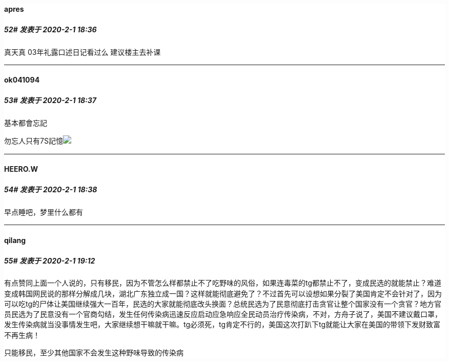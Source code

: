 ####  apres  
##### 52#       发表于 2020-2-1 18:36




真天真 03年礼露口述日记看过么 建议楼主去补课







-----

####  ok041094  
##### 53#       发表于 2020-2-1 18:37




基本都會忘記

勿忘人只有7S記憶<img src="https://static.saraba1st.com/image/smiley/face2017/067.png" referrerpolicy="no-referrer">







-----

####  HEERO.W  
##### 54#       发表于 2020-2-1 18:38




早点睡吧，梦里什么都有







-----

####  qilang  
##### 55#       发表于 2020-2-1 19:12




有点赞同上面一个人说的，只有移民，因为不管怎么样都禁止不了吃野味的风俗，如果连毒菜的tg都禁止不了，变成民选的就能禁止？难道变成韩国网民说的那样分解成几块，湖北广东独立成一国？这样就能彻底避免了？不过首先可以设想如果分裂了美国肯定不会针对了，因为可以吃tg的尸体让美国继续强大一百年，民选的大家就能彻底改头换面？总统民选为了民意彻底打击贪官让整个国家没有一个贪官？地方官员民选为了民意没有一个官商勾结，发生任何传染病迅速反应启动应急响应全民动员治疗传染病，不对，方舟子说了，美国不建议戴口罩，发生传染病就当没事情发生吧，大家继续想干嘛就干嘛。tg必须死，tg肯定不行的，美国这次打趴下tg就能让大家在美国的带领下发财致富不再生病！


只能移民，至少其他国家不会发生这种野味导致的传染病





